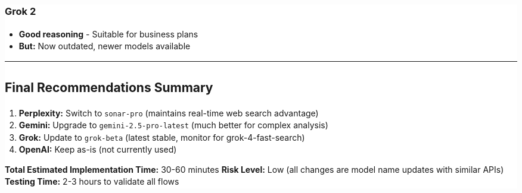 ### Grok 2
- **Good reasoning** - Suitable for business plans
- **But:** Now outdated, newer models available

---

## Final Recommendations Summary

1. **Perplexity:** Switch to `sonar-pro` (maintains real-time web search advantage)
2. **Gemini:** Upgrade to `gemini-2.5-pro-latest` (much better for complex analysis)
3. **Grok:** Update to `grok-beta` (latest stable, monitor for grok-4-fast-search)
4. **OpenAI:** Keep as-is (not currently used)

**Total Estimated Implementation Time:** 30-60 minutes
**Risk Level:** Low (all changes are model name updates with similar APIs)
**Testing Time:** 2-3 hours to validate all flows
